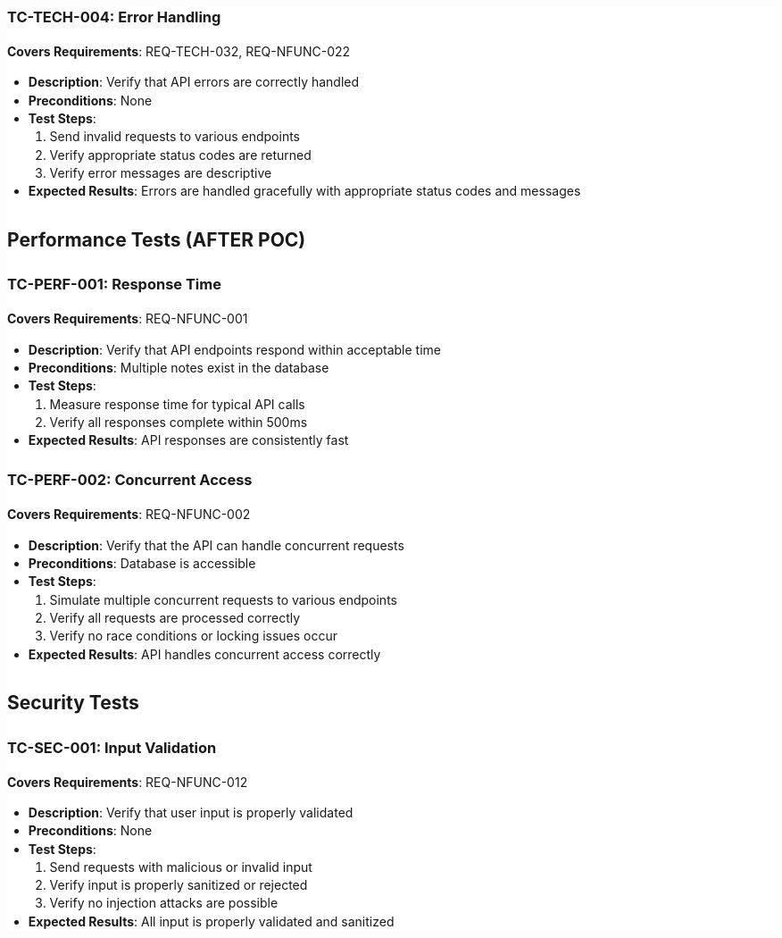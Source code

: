### TC-TECH-004: Error Handling
**Covers Requirements**: REQ-TECH-032, REQ-NFUNC-022
- **Description**: Verify that API errors are correctly handled
- **Preconditions**: None
- **Test Steps**:
  1. Send invalid requests to various endpoints
  2. Verify appropriate status codes are returned
  3. Verify error messages are descriptive
- **Expected Results**: Errors are handled gracefully with appropriate status codes and messages

## Performance Tests (AFTER POC)

### TC-PERF-001: Response Time
**Covers Requirements**: REQ-NFUNC-001
- **Description**: Verify that API endpoints respond within acceptable time
- **Preconditions**: Multiple notes exist in the database
- **Test Steps**:
  1. Measure response time for typical API calls
  2. Verify all responses complete within 500ms
- **Expected Results**: API responses are consistently fast

### TC-PERF-002: Concurrent Access
**Covers Requirements**: REQ-NFUNC-002
- **Description**: Verify that the API can handle concurrent requests
- **Preconditions**: Database is accessible
- **Test Steps**:
  1. Simulate multiple concurrent requests to various endpoints
  2. Verify all requests are processed correctly
  3. Verify no race conditions or locking issues occur
- **Expected Results**: API handles concurrent access correctly

## Security Tests

### TC-SEC-001: Input Validation
**Covers Requirements**: REQ-NFUNC-012
- **Description**: Verify that user input is properly validated
- **Preconditions**: None
- **Test Steps**:
  1. Send requests with malicious or invalid input
  2. Verify input is properly sanitized or rejected
  3. Verify no injection attacks are possible
- **Expected Results**: All input is properly validated and sanitized 